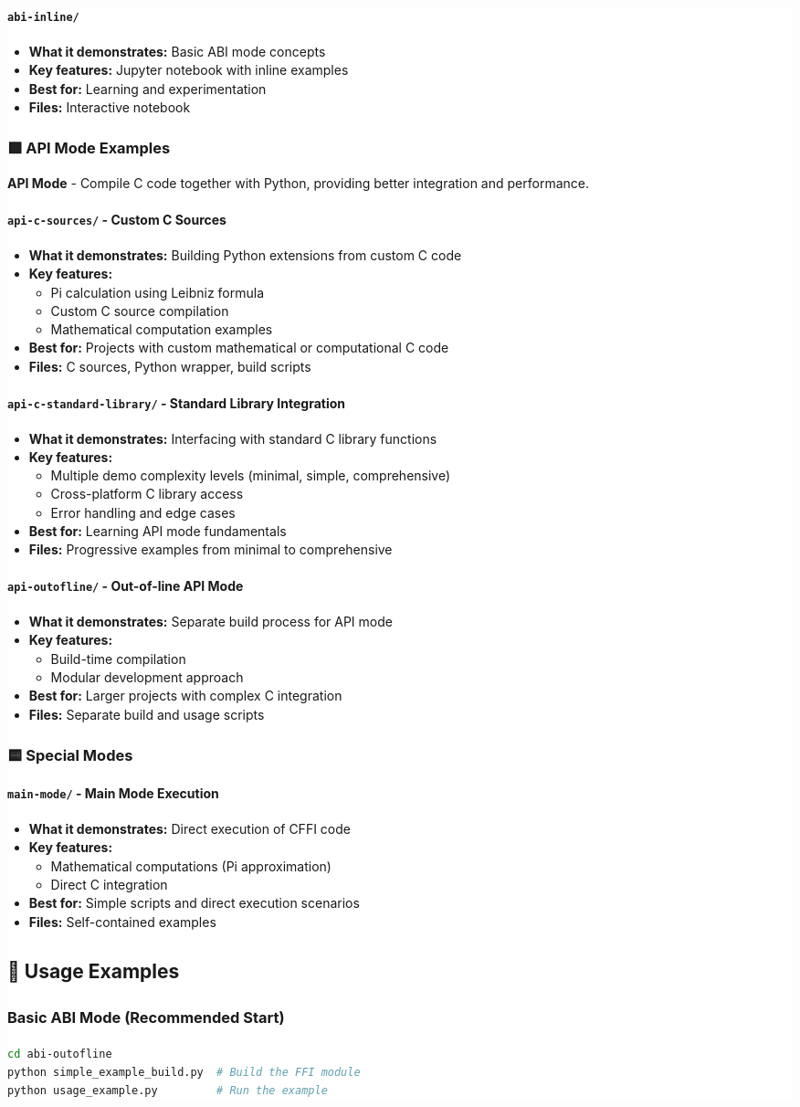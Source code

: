 #### `abi-inline/`
- **What it demonstrates:** Basic ABI mode concepts
- **Key features:** Jupyter notebook with inline examples
- **Best for:** Learning and experimentation
- **Files:** Interactive notebook

### 🟩 API Mode Examples

**API Mode** - Compile C code together with Python, providing better integration and performance.

#### `api-c-sources/` - Custom C Sources
- **What it demonstrates:** Building Python extensions from custom C code
- **Key features:**
  - Pi calculation using Leibniz formula
  - Custom C source compilation
  - Mathematical computation examples
- **Best for:** Projects with custom mathematical or computational C code
- **Files:** C sources, Python wrapper, build scripts

#### `api-c-standard-library/` - Standard Library Integration
- **What it demonstrates:** Interfacing with standard C library functions
- **Key features:**
  - Multiple demo complexity levels (minimal, simple, comprehensive)
  - Cross-platform C library access
  - Error handling and edge cases
- **Best for:** Learning API mode fundamentals
- **Files:** Progressive examples from minimal to comprehensive

#### `api-outofline/` - Out-of-line API Mode
- **What it demonstrates:** Separate build process for API mode
- **Key features:**
  - Build-time compilation
  - Modular development approach
- **Best for:** Larger projects with complex C integration
- **Files:** Separate build and usage scripts

### 🟨 Special Modes

#### `main-mode/` - Main Mode Execution
- **What it demonstrates:** Direct execution of CFFI code
- **Key features:** 
  - Mathematical computations (Pi approximation)
  - Direct C integration
- **Best for:** Simple scripts and direct execution scenarios
- **Files:** Self-contained examples

## 🚀 Usage Examples

### Basic ABI Mode (Recommended Start)
```bash
cd abi-outofline
python simple_example_build.py  # Build the FFI module
python usage_example.py         # Run the example
```
